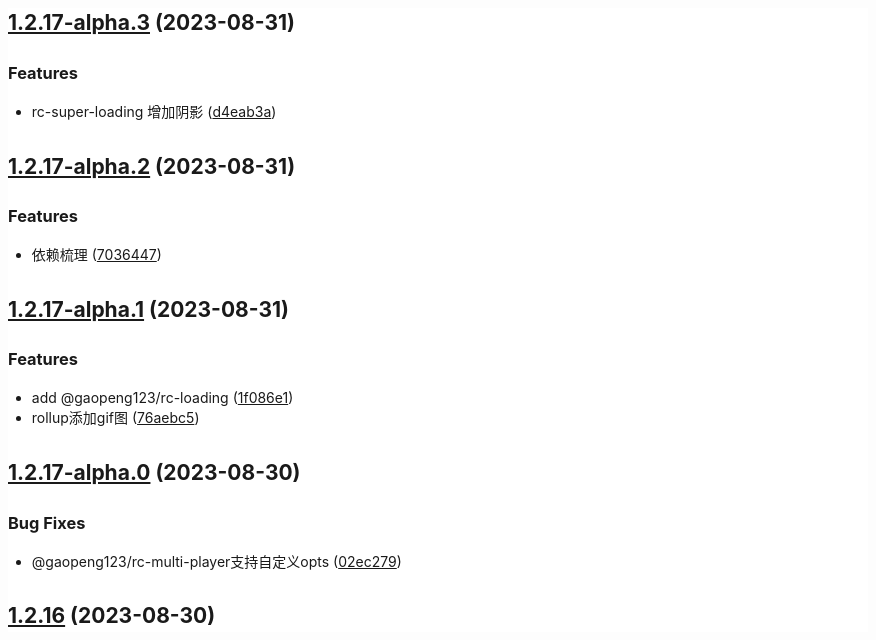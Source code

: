 

## [1.2.17-alpha.3](https://github.com/ligaopeng123-npm/web-components-repo/compare/v1.2.17-alpha.2...v1.2.17-alpha.3) (2023-08-31)


### Features

* rc-super-loading 增加阴影 ([d4eab3a](https://github.com/ligaopeng123-npm/web-components-repo/commit/d4eab3aacce2952f5f6aafc1983c665e0944d6ae))



## [1.2.17-alpha.2](https://github.com/ligaopeng123-npm/web-components-repo/compare/v1.2.17-alpha.1...v1.2.17-alpha.2) (2023-08-31)


### Features

* 依赖梳理 ([7036447](https://github.com/ligaopeng123-npm/web-components-repo/commit/703644714bac87713827182a4e9d717d39932c7a))



## [1.2.17-alpha.1](https://github.com/ligaopeng123-npm/web-components-repo/compare/v1.2.17-alpha.0...v1.2.17-alpha.1) (2023-08-31)


### Features

* add @gaopeng123/rc-loading ([1f086e1](https://github.com/ligaopeng123-npm/web-components-repo/commit/1f086e1d98c33a39e52f1ea8915359ff479fd475))
* rollup添加gif图 ([76aebc5](https://github.com/ligaopeng123-npm/web-components-repo/commit/76aebc5b142acb7832bc1c23a7147f758e8fbf18))



## [1.2.17-alpha.0](https://github.com/ligaopeng123-npm/web-components-repo/compare/v1.2.16...v1.2.17-alpha.0) (2023-08-30)


### Bug Fixes

* @gaopeng123/rc-multi-player支持自定义opts ([02ec279](https://github.com/ligaopeng123-npm/web-components-repo/commit/02ec279a5c8e67918aaf88d9c79a22099e5086bf))



## [1.2.16](https://github.com/ligaopeng123-npm/web-components-repo/compare/v1.2.16-alpha.8...v1.2.16) (2023-08-30)
